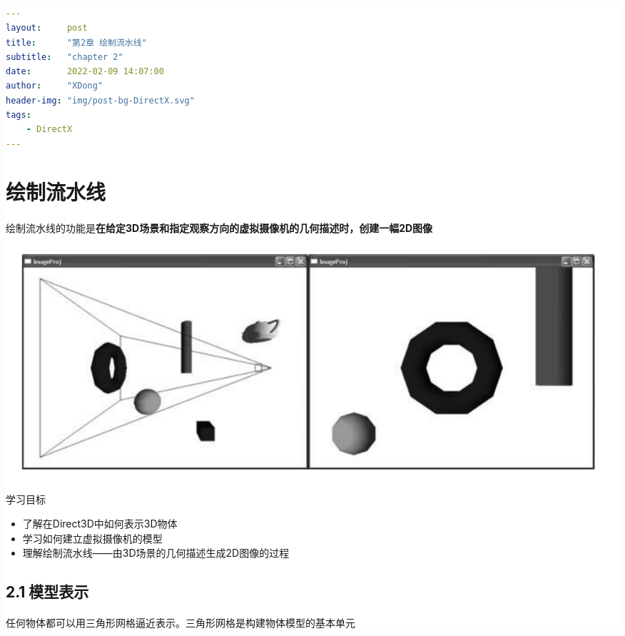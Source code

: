 ```yaml
---
layout:     post
title:      "第2章 绘制流水线"
subtitle:   "chapter 2"
date:       2022-02-09 14:07:00
author:     "XDong"
header-img: "img/post-bg-DirectX.svg"
tags:
    - DirectX
---
```


# 绘制流水线

绘制流水线的功能是**在给定3D场景和指定观察方向的虚拟摄像机的几何描述时，创建一幅2D图像**

![2.1](/img/DirectX/2.1.png)

学习目标

- 了解在Direct3D中如何表示3D物体
- 学习如何建立虚拟摄像机的模型
- 理解绘制流水线——由3D场景的几何描述生成2D图像的过程

## 2.1 模型表示

任何物体都可以用三角形网格逼近表示。三角形网格是构建物体模型的基本单元
